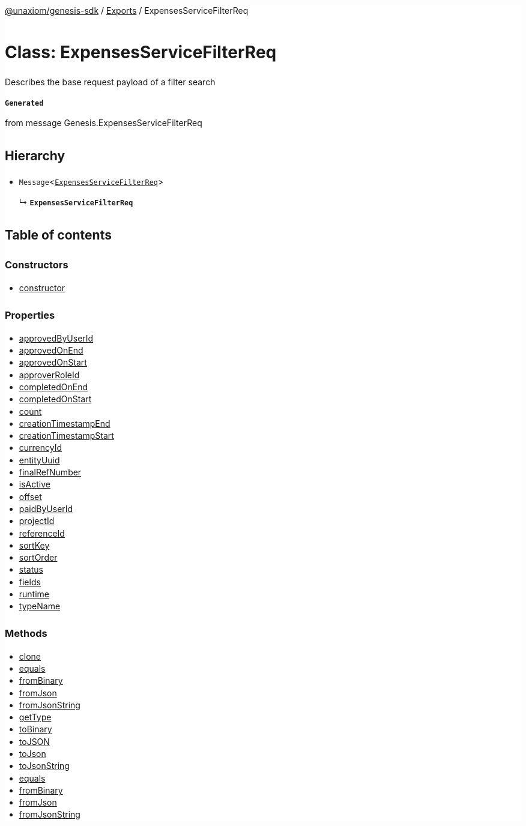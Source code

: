 [@unaxiom/genesis-sdk](../README.md) / [Exports](../modules.md) / ExpensesServiceFilterReq

# Class: ExpensesServiceFilterReq

Describes the base request payload of a filter search

**`Generated`**

from message Genesis.ExpensesServiceFilterReq

## Hierarchy

- `Message`<[`ExpensesServiceFilterReq`](ExpensesServiceFilterReq.md)\>

  ↳ **`ExpensesServiceFilterReq`**

## Table of contents

### Constructors

- [constructor](ExpensesServiceFilterReq.md#constructor)

### Properties

- [approvedByUserId](ExpensesServiceFilterReq.md#approvedbyuserid)
- [approvedOnEnd](ExpensesServiceFilterReq.md#approvedonend)
- [approvedOnStart](ExpensesServiceFilterReq.md#approvedonstart)
- [approverRoleId](ExpensesServiceFilterReq.md#approverroleid)
- [completedOnEnd](ExpensesServiceFilterReq.md#completedonend)
- [completedOnStart](ExpensesServiceFilterReq.md#completedonstart)
- [count](ExpensesServiceFilterReq.md#count)
- [creationTimestampEnd](ExpensesServiceFilterReq.md#creationtimestampend)
- [creationTimestampStart](ExpensesServiceFilterReq.md#creationtimestampstart)
- [currencyId](ExpensesServiceFilterReq.md#currencyid)
- [entityUuid](ExpensesServiceFilterReq.md#entityuuid)
- [finalRefNumber](ExpensesServiceFilterReq.md#finalrefnumber)
- [isActive](ExpensesServiceFilterReq.md#isactive)
- [offset](ExpensesServiceFilterReq.md#offset)
- [paidByUserId](ExpensesServiceFilterReq.md#paidbyuserid)
- [projectId](ExpensesServiceFilterReq.md#projectid)
- [referenceId](ExpensesServiceFilterReq.md#referenceid)
- [sortKey](ExpensesServiceFilterReq.md#sortkey)
- [sortOrder](ExpensesServiceFilterReq.md#sortorder)
- [status](ExpensesServiceFilterReq.md#status)
- [fields](ExpensesServiceFilterReq.md#fields)
- [runtime](ExpensesServiceFilterReq.md#runtime)
- [typeName](ExpensesServiceFilterReq.md#typename)

### Methods

- [clone](ExpensesServiceFilterReq.md#clone)
- [equals](ExpensesServiceFilterReq.md#equals)
- [fromBinary](ExpensesServiceFilterReq.md#frombinary)
- [fromJson](ExpensesServiceFilterReq.md#fromjson)
- [fromJsonString](ExpensesServiceFilterReq.md#fromjsonstring)
- [getType](ExpensesServiceFilterReq.md#gettype)
- [toBinary](ExpensesServiceFilterReq.md#tobinary)
- [toJSON](ExpensesServiceFilterReq.md#tojson)
- [toJson](ExpensesServiceFilterReq.md#tojson-1)
- [toJsonString](ExpensesServiceFilterReq.md#tojsonstring)
- [equals](ExpensesServiceFilterReq.md#equals-1)
- [fromBinary](ExpensesServiceFilterReq.md#frombinary-1)
- [fromJson](ExpensesServiceFilterReq.md#fromjson-1)
- [fromJsonString](ExpensesServiceFilterReq.md#fromjsonstring-1)